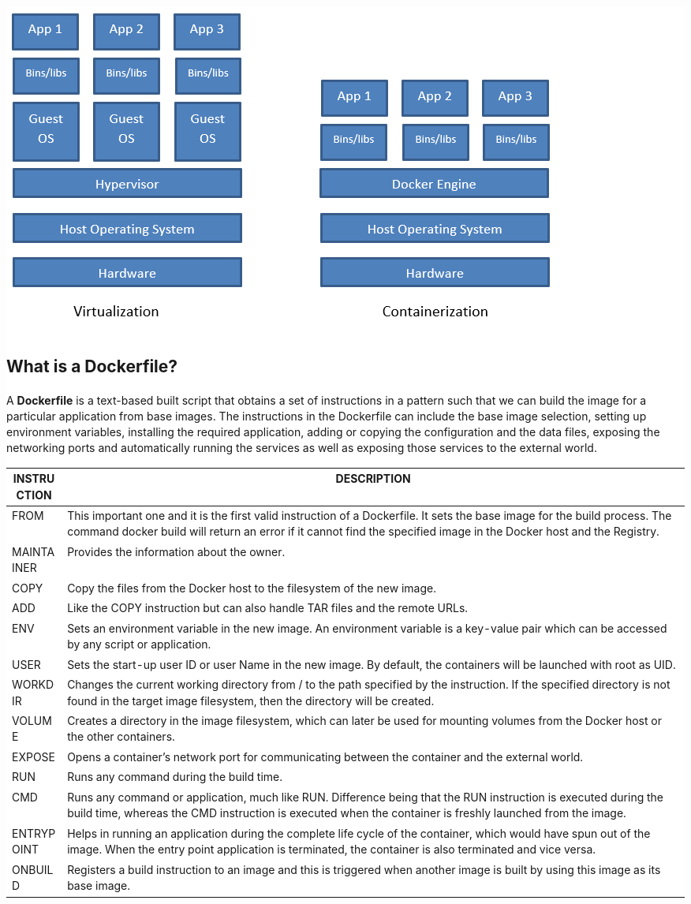 ![VM & Containers](https://github.com/apuroop-apz/Docker-Project/blob/master/figures/0.1.Intro/dock_2.png)

## What is a Dockerfile?

A **Dockerfile** is a text-based built script that obtains a set of instructions in a pattern such that we can build the image for a particular application from base images. The instructions in the Dockerfile can include the base image selection, setting up environment variables, installing the required application, adding or copying the configuration and the data files, exposing the networking ports and automatically running the services as well as exposing those services to the external world.

INSTRUCTION | DESCRIPTION
----------- | -----------
FROM | This important one and it is the first valid instruction of a Dockerfile. It sets the base image for the build process. The command docker build will return an error if it cannot find the specified image in the Docker host and the Registry.
MAINTAINER | Provides the information about the owner.
COPY | Copy the files from the Docker host to the filesystem of the new image.
ADD | Like the COPY instruction but can also handle TAR files and the remote URLs.
ENV | Sets an environment variable in the new image. An environment variable is a key-value pair which can be accessed by any script or application.
USER | Sets the start-up user ID or user Name in the new image. By default, the containers will be launched with root as UID.
WORKDIR | Changes the current working directory from / to the path specified by the instruction. If the specified directory is not found in the target image filesystem, then the directory will be created.
VOLUME | Creates a directory in the image filesystem, which can later be used for mounting volumes from the Docker host or the other containers.
EXPOSE | Opens a container’s network port for communicating between the container and the external world.
RUN | Runs any command during the build time.
CMD | Runs any command or application, much like RUN. Difference being that the RUN instruction is executed during the build time, whereas the CMD instruction is executed when the container is freshly launched from the image.
ENTRYPOINT | Helps in running an application during the complete life cycle of the container, which would have spun out of the image. When the entry point application is terminated, the container is also terminated and vice versa.
ONBUILD | Registers a build instruction to an image and this is triggered when another image is built by using this image as its base image.
